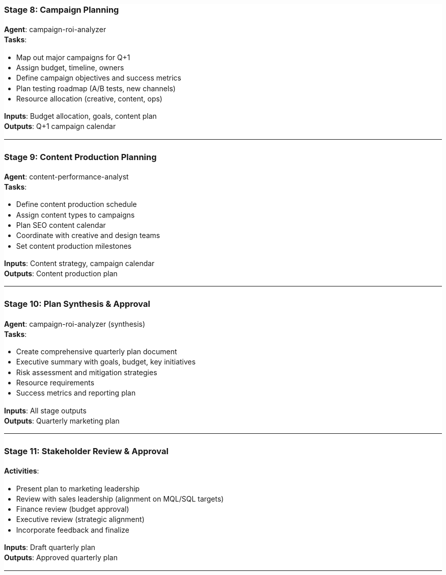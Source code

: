 
### Stage 8: Campaign Planning
**Agent**: campaign-roi-analyzer  
**Tasks**:
- Map out major campaigns for Q+1
- Assign budget, timeline, owners
- Define campaign objectives and success metrics
- Plan testing roadmap (A/B tests, new channels)
- Resource allocation (creative, content, ops)

**Inputs**: Budget allocation, goals, content plan  
**Outputs**: Q+1 campaign calendar

---

### Stage 9: Content Production Planning
**Agent**: content-performance-analyst  
**Tasks**:
- Define content production schedule
- Assign content types to campaigns
- Plan SEO content calendar
- Coordinate with creative and design teams
- Set content production milestones

**Inputs**: Content strategy, campaign calendar  
**Outputs**: Content production plan

---

### Stage 10: Plan Synthesis & Approval
**Agent**: campaign-roi-analyzer (synthesis)  
**Tasks**:
- Create comprehensive quarterly plan document
- Executive summary with goals, budget, key initiatives
- Risk assessment and mitigation strategies
- Resource requirements
- Success metrics and reporting plan

**Inputs**: All stage outputs  
**Outputs**: Quarterly marketing plan

---

### Stage 11: Stakeholder Review & Approval
**Activities**:
- Present plan to marketing leadership
- Review with sales leadership (alignment on MQL/SQL targets)
- Finance review (budget approval)
- Executive review (strategic alignment)
- Incorporate feedback and finalize

**Inputs**: Draft quarterly plan  
**Outputs**: Approved quarterly plan

---